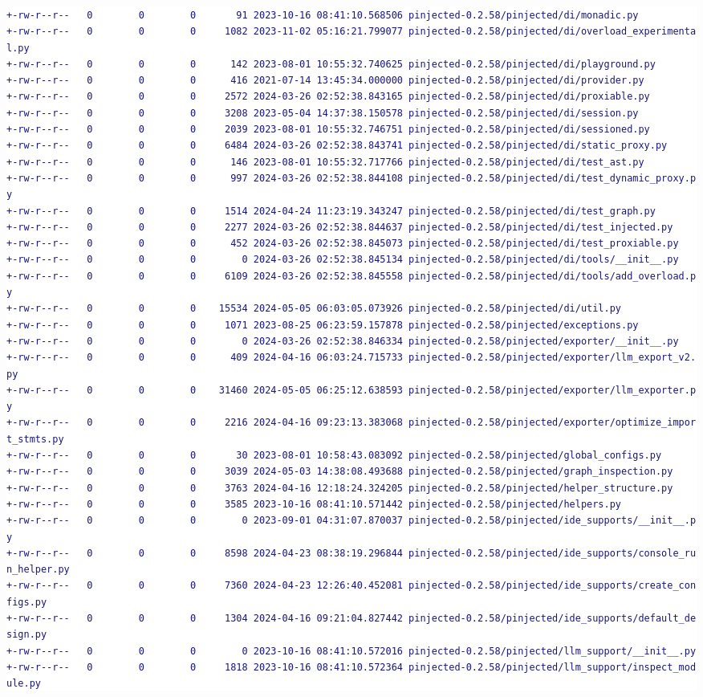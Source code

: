 ```diff
+-rw-r--r--   0        0        0       91 2023-10-16 08:41:10.568506 pinjected-0.2.58/pinjected/di/monadic.py
+-rw-r--r--   0        0        0     1082 2023-11-02 05:16:21.799077 pinjected-0.2.58/pinjected/di/overload_experimental.py
+-rw-r--r--   0        0        0      142 2023-08-01 10:55:32.740625 pinjected-0.2.58/pinjected/di/playground.py
+-rw-r--r--   0        0        0      416 2021-07-14 13:45:34.000000 pinjected-0.2.58/pinjected/di/provider.py
+-rw-r--r--   0        0        0     2572 2024-03-26 02:52:38.843165 pinjected-0.2.58/pinjected/di/proxiable.py
+-rw-r--r--   0        0        0     3208 2023-05-04 14:37:38.150578 pinjected-0.2.58/pinjected/di/session.py
+-rw-r--r--   0        0        0     2039 2023-08-01 10:55:32.746751 pinjected-0.2.58/pinjected/di/sessioned.py
+-rw-r--r--   0        0        0     6484 2024-03-26 02:52:38.843741 pinjected-0.2.58/pinjected/di/static_proxy.py
+-rw-r--r--   0        0        0      146 2023-08-01 10:55:32.717766 pinjected-0.2.58/pinjected/di/test_ast.py
+-rw-r--r--   0        0        0      997 2024-03-26 02:52:38.844108 pinjected-0.2.58/pinjected/di/test_dynamic_proxy.py
+-rw-r--r--   0        0        0     1514 2024-04-24 11:23:19.343247 pinjected-0.2.58/pinjected/di/test_graph.py
+-rw-r--r--   0        0        0     2277 2024-03-26 02:52:38.844637 pinjected-0.2.58/pinjected/di/test_injected.py
+-rw-r--r--   0        0        0      452 2024-03-26 02:52:38.845073 pinjected-0.2.58/pinjected/di/test_proxiable.py
+-rw-r--r--   0        0        0        0 2024-03-26 02:52:38.845134 pinjected-0.2.58/pinjected/di/tools/__init__.py
+-rw-r--r--   0        0        0     6109 2024-03-26 02:52:38.845558 pinjected-0.2.58/pinjected/di/tools/add_overload.py
+-rw-r--r--   0        0        0    15534 2024-05-05 06:03:05.073926 pinjected-0.2.58/pinjected/di/util.py
+-rw-r--r--   0        0        0     1071 2023-08-25 06:23:59.157878 pinjected-0.2.58/pinjected/exceptions.py
+-rw-r--r--   0        0        0        0 2024-03-26 02:52:38.846334 pinjected-0.2.58/pinjected/exporter/__init__.py
+-rw-r--r--   0        0        0      409 2024-04-16 06:03:24.715733 pinjected-0.2.58/pinjected/exporter/llm_export_v2.py
+-rw-r--r--   0        0        0    31460 2024-05-05 06:25:12.638593 pinjected-0.2.58/pinjected/exporter/llm_exporter.py
+-rw-r--r--   0        0        0     2216 2024-04-16 09:23:13.383068 pinjected-0.2.58/pinjected/exporter/optimize_import_stmts.py
+-rw-r--r--   0        0        0       30 2023-08-01 10:58:43.083092 pinjected-0.2.58/pinjected/global_configs.py
+-rw-r--r--   0        0        0     3039 2024-05-03 14:38:08.493688 pinjected-0.2.58/pinjected/graph_inspection.py
+-rw-r--r--   0        0        0     3763 2024-04-16 12:18:24.324205 pinjected-0.2.58/pinjected/helper_structure.py
+-rw-r--r--   0        0        0     3585 2023-10-16 08:41:10.571442 pinjected-0.2.58/pinjected/helpers.py
+-rw-r--r--   0        0        0        0 2023-09-01 04:31:07.870037 pinjected-0.2.58/pinjected/ide_supports/__init__.py
+-rw-r--r--   0        0        0     8598 2024-04-23 08:38:19.296844 pinjected-0.2.58/pinjected/ide_supports/console_run_helper.py
+-rw-r--r--   0        0        0     7360 2024-04-23 12:26:40.452081 pinjected-0.2.58/pinjected/ide_supports/create_configs.py
+-rw-r--r--   0        0        0     1304 2024-04-16 09:21:04.827442 pinjected-0.2.58/pinjected/ide_supports/default_design.py
+-rw-r--r--   0        0        0        0 2023-10-16 08:41:10.572016 pinjected-0.2.58/pinjected/llm_support/__init__.py
+-rw-r--r--   0        0        0     1818 2023-10-16 08:41:10.572364 pinjected-0.2.58/pinjected/llm_support/inspect_module.py
```